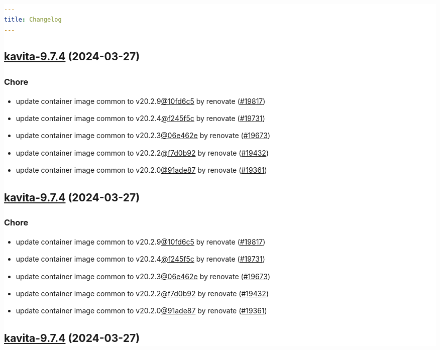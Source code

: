 ```yaml
---
title: Changelog
---
```




## [kavita-9.7.4](https://github.com/truecharts/charts/compare/kavita-9.6.0...kavita-9.7.4) (2024-03-27)

### Chore



- update container image common to v20.2.9[@10fd6c5](https://github.com/10fd6c5) by renovate ([#19817](https://github.com/truecharts/charts/issues/19817))

- update container image common to v20.2.4[@f245f5c](https://github.com/f245f5c) by renovate ([#19731](https://github.com/truecharts/charts/issues/19731))

- update container image common to v20.2.3[@06e462e](https://github.com/06e462e) by renovate ([#19673](https://github.com/truecharts/charts/issues/19673))

- update container image common to v20.2.2[@f7d0b92](https://github.com/f7d0b92) by renovate ([#19432](https://github.com/truecharts/charts/issues/19432))

- update container image common to v20.2.0[@91ade87](https://github.com/91ade87) by renovate ([#19361](https://github.com/truecharts/charts/issues/19361))


## [kavita-9.7.4](https://github.com/truecharts/charts/compare/kavita-9.6.0...kavita-9.7.4) (2024-03-27)

### Chore



- update container image common to v20.2.9[@10fd6c5](https://github.com/10fd6c5) by renovate ([#19817](https://github.com/truecharts/charts/issues/19817))

- update container image common to v20.2.4[@f245f5c](https://github.com/f245f5c) by renovate ([#19731](https://github.com/truecharts/charts/issues/19731))

- update container image common to v20.2.3[@06e462e](https://github.com/06e462e) by renovate ([#19673](https://github.com/truecharts/charts/issues/19673))

- update container image common to v20.2.2[@f7d0b92](https://github.com/f7d0b92) by renovate ([#19432](https://github.com/truecharts/charts/issues/19432))

- update container image common to v20.2.0[@91ade87](https://github.com/91ade87) by renovate ([#19361](https://github.com/truecharts/charts/issues/19361))


## [kavita-9.7.4](https://github.com/truecharts/charts/compare/kavita-9.6.0...kavita-9.7.4) (2024-03-27)
